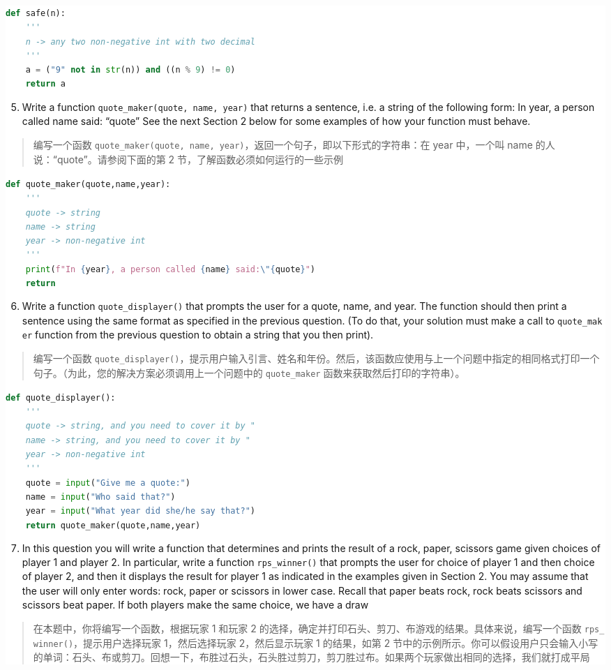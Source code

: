 ```python
def safe(n):
    '''
    n -> any two non-negative int with two decimal
    '''
    a = ("9" not in str(n)) and ((n % 9) != 0)
    return a
```
5. Write a function `quote_maker(quote, name, year)` that returns a sentence, i.e. a string of the following form: In year, a person called name said: “quote” See the next Section 2 below for some examples of how your function must behave.
>编写一个函数 `quote_maker(quote, name, year)`，返回一个句子，即以下形式的字符串：在 year 中，一个叫 name 的人说：“quote”。请参阅下面的第 2 节，了解函数必须如何运行的一些示例

```python
def quote_maker(quote,name,year):
    '''
    quote -> string
    name -> string
    year -> non-negative int
    '''
    print(f"In {year}, a person called {name} said:\"{quote}")
    return
```

6. Write a function `quote_displayer()` that prompts the user for a quote, name, and year. The function should then print a sentence using the same format as specified in the previous question. (To do that, your solution must make a call to `quote_maker` function from the previous question to obtain a string that you then print).
>编写一个函数 `quote_displayer()`，提示用户输入引言、姓名和年份。然后，该函数应使用与上一个问题中指定的相同格式打印一个句子。（为此，您的解决方案必须调用上一个问题中的 `quote_maker` 函数来获取然后打印的字符串）。

```python
def quote_displayer():
    '''
    quote -> string, and you need to cover it by "
    name -> string, and you need to cover it by "
    year -> non-negative int
    '''
    quote = input("Give me a quote:")
    name = input("Who said that?")
    year = input("What year did she/he say that?")
    return quote_maker(quote,name,year)
```

7. In this question you will write a function that determines and prints the result of a rock, paper, scissors game given choices of player 1 and player 2. In particular, write a function `rps_winner()` that prompts the user for choice of player 1 and then choice of player 2, and then it displays the result for player 1 as indicated in the examples given in Section 2. You may assume that the user will only enter words: rock, paper or scissors in lower case. Recall that paper beats rock, rock beats scissors and scissors beat paper. If both players make the same choice, we have a draw
>在本题中，你将编写一个函数，根据玩家 1 和玩家 2 的选择，确定并打印石头、剪刀、布游戏的结果。具体来说，编写一个函数 `rps_winner()`，提示用户选择玩家 1，然后选择玩家 2，然后显示玩家 1 的结果，如第 2 节中的示例所示。你可以假设用户只会输入小写的单词：石头、布或剪刀。回想一下，布胜过石头，石头胜过剪刀，剪刀胜过布。如果两个玩家做出相同的选择，我们就打成平局
